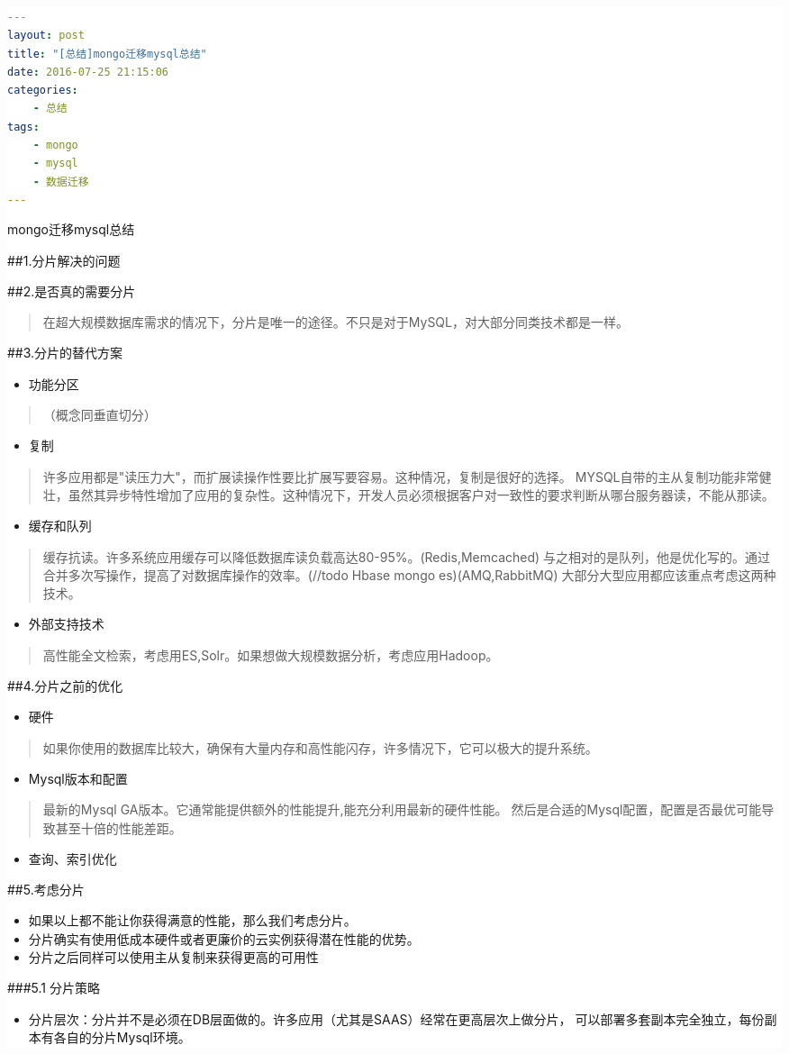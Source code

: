 ```yaml
---
layout: post
title: "[总结]mongo迁移mysql总结"
date: 2016-07-25 21:15:06 
categories: 
    - 总结
tags:
    - mongo
    - mysql
    - 数据迁移
---
```


mongo迁移mysql总结



##1.分片解决的问题

##2.是否真的需要分片

> 在超大规模数据库需求的情况下，分片是唯一的途径。不只是对于MySQL，对大部分同类技术都是一样。

##3.分片的替代方案

- 功能分区
> （概念同垂直切分）

- 复制
> 许多应用都是"读压力大"，而扩展读操作性要比扩展写要容易。这种情况，复制是很好的选择。
MYSQL自带的主从复制功能非常健壮，虽然其异步特性增加了应用的复杂性。这种情况下，开发人员必须根据客户对一致性的要求判断从哪台服务器读，不能从那读。

- 缓存和队列
> 缓存抗读。许多系统应用缓存可以降低数据库读负载高达80-95%。(Redis,Memcached)
与之相对的是队列，他是优化写的。通过合并多次写操作，提高了对数据库操作的效率。(//todo Hbase mongo es)(AMQ,RabbitMQ)
大部分大型应用都应该重点考虑这两种技术。

- 外部支持技术
> 高性能全文检索，考虑用ES,Solr。如果想做大规模数据分析，考虑应用Hadoop。

##4.分片之前的优化

- 硬件
> 如果你使用的数据库比较大，确保有大量内存和高性能闪存，许多情况下，它可以极大的提升系统。

- Mysql版本和配置
> 最新的Mysql GA版本。它通常能提供额外的性能提升,能充分利用最新的硬件性能。
然后是合适的Mysql配置，配置是否最优可能导致甚至十倍的性能差距。

- 查询、索引优化

##5.考虑分片

- 如果以上都不能让你获得满意的性能，那么我们考虑分片。
- 分片确实有使用低成本硬件或者更廉价的云实例获得潜在性能的优势。
- 分片之后同样可以使用主从复制来获得更高的可用性

###5.1 分片策略
- 分片层次：分片并不是必须在DB层面做的。许多应用（尤其是SAAS）经常在更高层次上做分片，
可以部署多套副本完全独立，每份副本有各自的分片Mysql环境。
